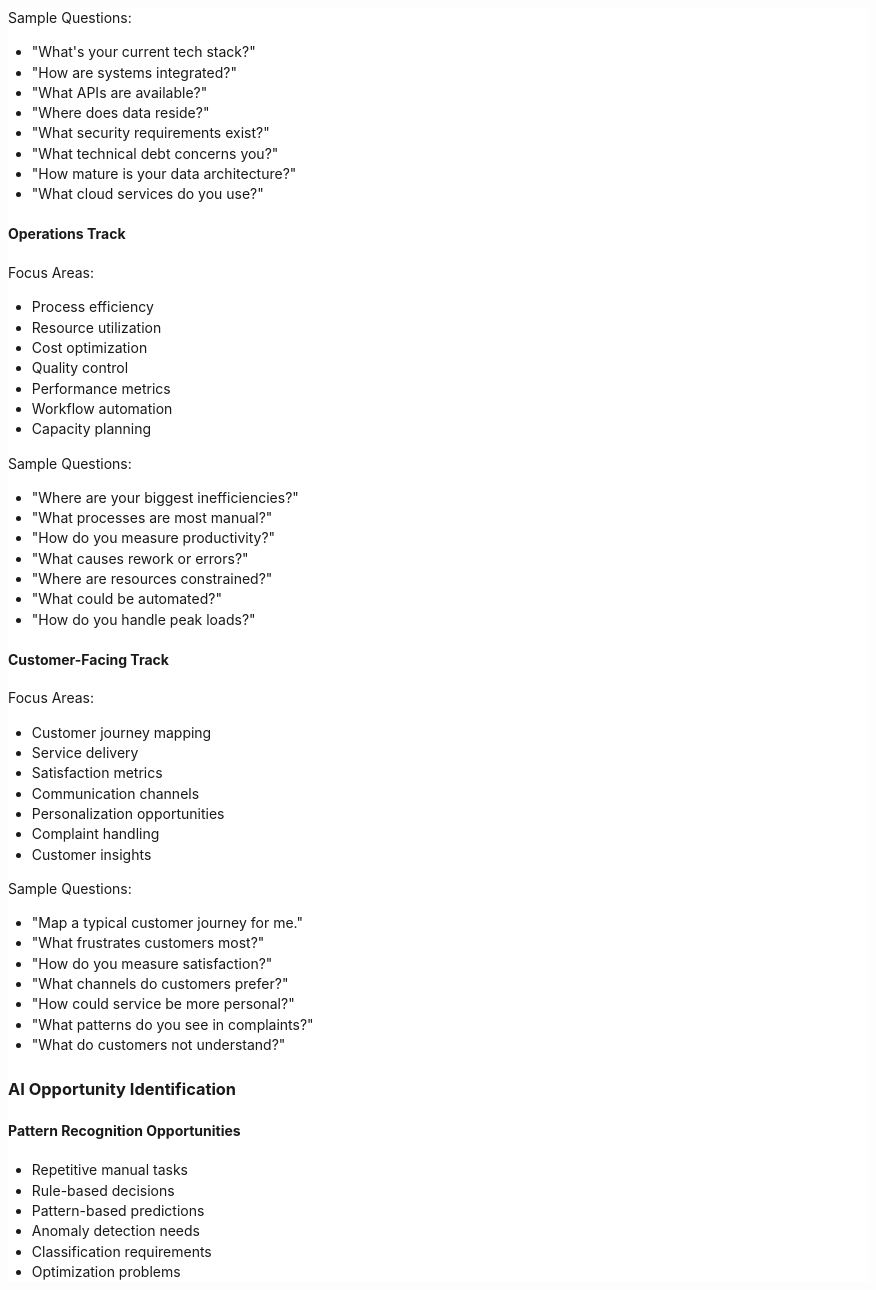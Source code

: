Sample Questions:
- "What's your current tech stack?"
- "How are systems integrated?"
- "What APIs are available?"
- "Where does data reside?"
- "What security requirements exist?"
- "What technical debt concerns you?"
- "How mature is your data architecture?"
- "What cloud services do you use?"

#### Operations Track
Focus Areas:
- Process efficiency
- Resource utilization
- Cost optimization
- Quality control
- Performance metrics
- Workflow automation
- Capacity planning

Sample Questions:
- "Where are your biggest inefficiencies?"
- "What processes are most manual?"
- "How do you measure productivity?"
- "What causes rework or errors?"
- "Where are resources constrained?"
- "What could be automated?"
- "How do you handle peak loads?"

#### Customer-Facing Track
Focus Areas:
- Customer journey mapping
- Service delivery
- Satisfaction metrics
- Communication channels
- Personalization opportunities
- Complaint handling
- Customer insights

Sample Questions:
- "Map a typical customer journey for me."
- "What frustrates customers most?"
- "How do you measure satisfaction?"
- "What channels do customers prefer?"
- "How could service be more personal?"
- "What patterns do you see in complaints?"
- "What do customers not understand?"

### AI Opportunity Identification

#### Pattern Recognition Opportunities
- Repetitive manual tasks
- Rule-based decisions
- Pattern-based predictions
- Anomaly detection needs
- Classification requirements
- Optimization problems
